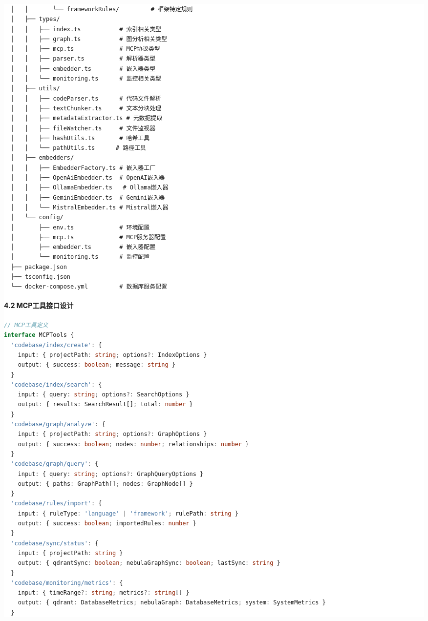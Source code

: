 ```
  │   │       └── frameworkRules/         # 框架特定规则
  │   ├── types/
  │   │   ├── index.ts           # 索引相关类型
  │   │   ├── graph.ts           # 图分析相关类型
  │   │   ├── mcp.ts             # MCP协议类型
  │   │   ├── parser.ts          # 解析器类型
  │   │   ├── embedder.ts        # 嵌入器类型
  │   │   └── monitoring.ts      # 监控相关类型
  │   ├── utils/
  │   │   ├── codeParser.ts      # 代码文件解析
  │   │   ├── textChunker.ts     # 文本分块处理
  │   │   ├── metadataExtractor.ts # 元数据提取
  │   │   ├── fileWatcher.ts     # 文件监视器
  │   │   ├── hashUtils.ts       # 哈希工具
  │   │   └── pathUtils.ts      # 路径工具
  │   ├── embedders/
  │   │   ├── EmbedderFactory.ts # 嵌入器工厂
  │   │   ├── OpenAiEmbedder.ts  # OpenAI嵌入器
  │   │   ├── OllamaEmbedder.ts   # Ollama嵌入器
  │   │   ├── GeminiEmbedder.ts  # Gemini嵌入器
  │   │   └── MistralEmbedder.ts # Mistral嵌入器
  │   └── config/
  │       ├── env.ts             # 环境配置
  │       ├── mcp.ts             # MCP服务器配置
  │       ├── embedder.ts        # 嵌入器配置
  │       └── monitoring.ts      # 监控配置
  ├── package.json
  ├── tsconfig.json
  └── docker-compose.yml         # 数据库服务配置
```

#### 4.2 MCP工具接口设计
```typescript
// MCP工具定义
interface MCPTools {
  'codebase/index/create': {
    input: { projectPath: string; options?: IndexOptions }
    output: { success: boolean; message: string }
  }
  'codebase/index/search': {
    input: { query: string; options?: SearchOptions }
    output: { results: SearchResult[]; total: number }
  }
  'codebase/graph/analyze': {
    input: { projectPath: string; options?: GraphOptions }
    output: { success: boolean; nodes: number; relationships: number }
  }
  'codebase/graph/query': {
    input: { query: string; options?: GraphQueryOptions }
    output: { paths: GraphPath[]; nodes: GraphNode[] }
  }
  'codebase/rules/import': {
    input: { ruleType: 'language' | 'framework'; rulePath: string }
    output: { success: boolean; importedRules: number }
  }
  'codebase/sync/status': {
    input: { projectPath: string }
    output: { qdrantSync: boolean; nebulaGraphSync: boolean; lastSync: string }
  }
  'codebase/monitoring/metrics': {
    input: { timeRange?: string; metrics?: string[] }
    output: { qdrant: DatabaseMetrics; nebulaGraph: DatabaseMetrics; system: SystemMetrics }
  }
```
